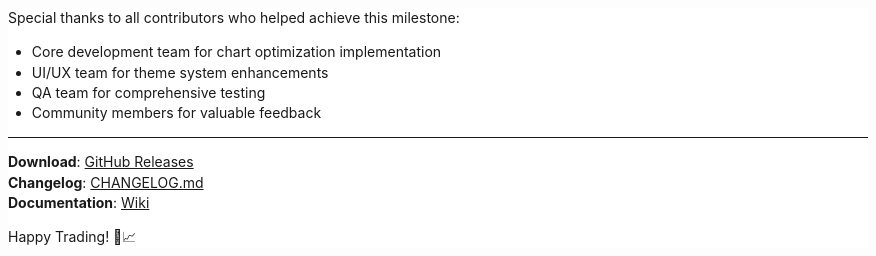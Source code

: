 Special thanks to all contributors who helped achieve this milestone:
- Core development team for chart optimization implementation
- UI/UX team for theme system enhancements
- QA team for comprehensive testing
- Community members for valuable feedback

---

**Download**: [GitHub Releases](https://github.com/invisible0000/upbit-autotrader-vscode/releases/tag/v0.1.0-alpha)  
**Changelog**: [CHANGELOG.md](./CHANGELOG.md)  
**Documentation**: [Wiki](https://github.com/invisible0000/upbit-autotrader-vscode/wiki)  

Happy Trading! 🚀📈
